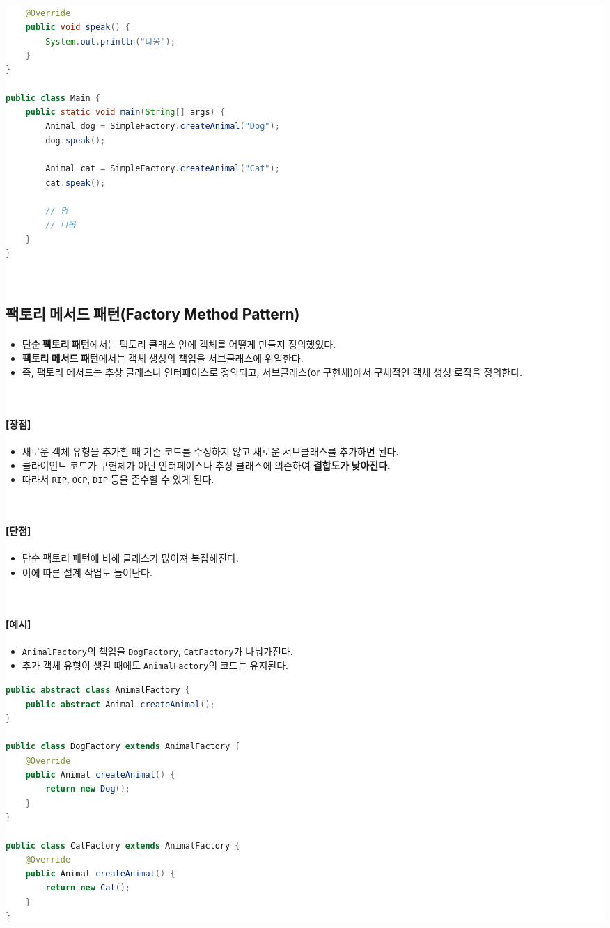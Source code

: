 ```java
    @Override
    public void speak() {
        System.out.println("냐옹");
    }
}

public class Main {
    public static void main(String[] args) {
        Animal dog = SimpleFactory.createAnimal("Dog");
        dog.speak();

        Animal cat = SimpleFactory.createAnimal("Cat");
        cat.speak();

        // 멍
        // 냐옹
    }
}
```

<br>

## 팩토리 메서드 패턴(Factory Method Pattern)
- **단순 팩토리 패턴**에서는 팩토리 클래스 안에 객체를 어떻게 만들지 정의했었다.
- **팩토리 메서드 패턴**에서는 객체 생성의 책임을 서브클래스에 위임한다.
- 즉, 팩토리 메서드는 추상 클래스나 인터페이스로 정의되고, 서브클래스(or 구현체)에서 구체적인 객체 생성 로직을 정의한다.

<br>

#### [장점]
- 새로운 객체 유형을 추가할 때 기존 코드를 수정하지 않고 새로운 서브클래스를 추가하면 된다.
- 클라이언트 코드가 구현체가 아닌 인터페이스나 추상 클래스에 의존하여 **결합도가 낮아진다.**
- 따라서 `RIP`, `OCP`, `DIP` 등을 준수할 수 있게 된다.

<br>

#### [단점]
- 단순 팩토리 패턴에 비해 클래스가 많아져 복잡해진다.
- 이에 따른 설계 작업도 늘어난다.

<br>

#### [예시]
- `AnimalFactory`의 책임을 `DogFactory`, `CatFactory`가 나눠가진다.
- 추가 객체 유형이 생길 때에도 `AnimalFactory`의 코드는 유지된다.

```java
public abstract class AnimalFactory {
    public abstract Animal createAnimal();
}

public class DogFactory extends AnimalFactory {
    @Override
    public Animal createAnimal() {
        return new Dog();
    }
}

public class CatFactory extends AnimalFactory {
    @Override
    public Animal createAnimal() {
        return new Cat();
    }
}

```